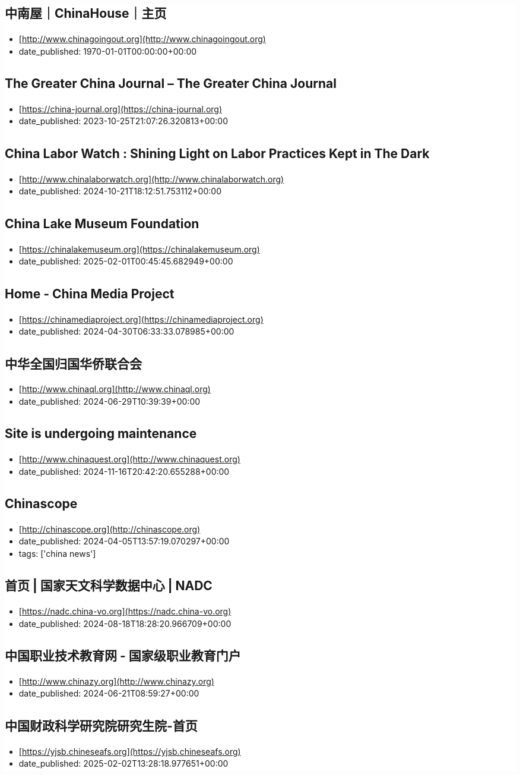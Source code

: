  ## 中南屋｜ChinaHouse｜主页
 - [http://www.chinagoingout.org](http://www.chinagoingout.org)
 - date_published: 1970-01-01T00:00:00+00:00

 ## The Greater China Journal  – The Greater China Journal
 - [https://china-journal.org](https://china-journal.org)
 - date_published: 2023-10-25T21:07:26.320813+00:00

 ## China Labor Watch : Shining Light on Labor Practices Kept in The Dark
 - [http://www.chinalaborwatch.org](http://www.chinalaborwatch.org)
 - date_published: 2024-10-21T18:12:51.753112+00:00

 ## China Lake Museum Foundation
 - [https://chinalakemuseum.org](https://chinalakemuseum.org)
 - date_published: 2025-02-01T00:45:45.682949+00:00

 ## Home - China Media Project
 - [https://chinamediaproject.org](https://chinamediaproject.org)
 - date_published: 2024-04-30T06:33:33.078985+00:00

 ## 中华全国归国华侨联合会
 - [http://www.chinaql.org](http://www.chinaql.org)
 - date_published: 2024-06-29T10:39:39+00:00

 ## Site is undergoing maintenance
 - [http://www.chinaquest.org](http://www.chinaquest.org)
 - date_published: 2024-11-16T20:42:20.655288+00:00

 ## Chinascope
 - [http://chinascope.org](http://chinascope.org)
 - date_published: 2024-04-05T13:57:19.070297+00:00
 - tags: ['china news']

 ## 首页 | 国家天文科学数据中心 | NADC
 - [https://nadc.china-vo.org](https://nadc.china-vo.org)
 - date_published: 2024-08-18T18:28:20.966709+00:00

 ## 中国职业技术教育网 - 国家级职业教育门户
 - [http://www.chinazy.org](http://www.chinazy.org)
 - date_published: 2024-06-21T08:59:27+00:00

 ## 中国财政科学研究院研究生院-首页
 - [https://yjsb.chineseafs.org](https://yjsb.chineseafs.org)
 - date_published: 2025-02-02T13:28:18.977651+00:00
